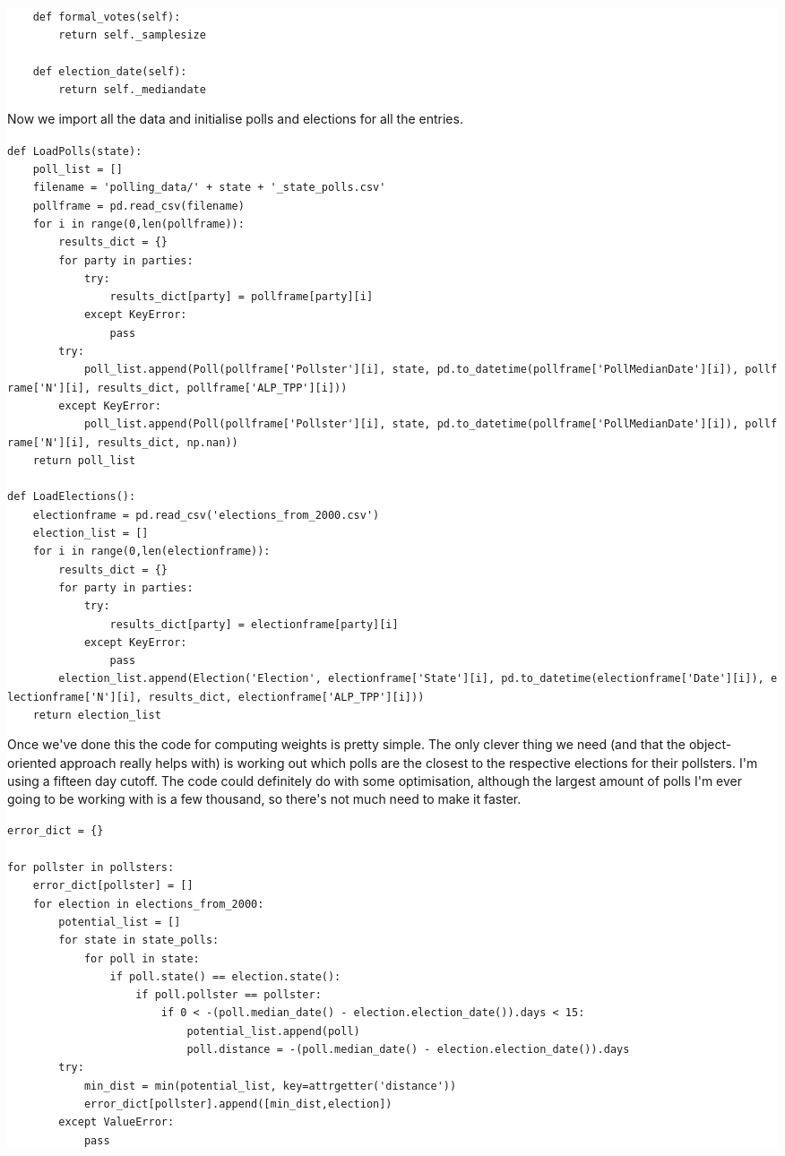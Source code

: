         def formal_votes(self):
            return self._samplesize

        def election_date(self):
            return self._mediandate

Now we import all the data and initialise polls and elections for all the entries. 

    def LoadPolls(state):
        poll_list = []
        filename = 'polling_data/' + state + '_state_polls.csv'
        pollframe = pd.read_csv(filename)
        for i in range(0,len(pollframe)):
            results_dict = {}
            for party in parties:
                try: 
                    results_dict[party] = pollframe[party][i]
                except KeyError:
                    pass
            try:
                poll_list.append(Poll(pollframe['Pollster'][i], state, pd.to_datetime(pollframe['PollMedianDate'][i]), pollframe['N'][i], results_dict, pollframe['ALP_TPP'][i]))
            except KeyError:
                poll_list.append(Poll(pollframe['Pollster'][i], state, pd.to_datetime(pollframe['PollMedianDate'][i]), pollframe['N'][i], results_dict, np.nan))
        return poll_list

    def LoadElections():
        electionframe = pd.read_csv('elections_from_2000.csv')
        election_list = []
        for i in range(0,len(electionframe)):
            results_dict = {}
            for party in parties:
                try:
                    results_dict[party] = electionframe[party][i]
                except KeyError:
                    pass
            election_list.append(Election('Election', electionframe['State'][i], pd.to_datetime(electionframe['Date'][i]), electionframe['N'][i], results_dict, electionframe['ALP_TPP'][i]))
        return election_list

Once we've done this the code for computing weights is pretty simple. The only clever thing we need (and that the object-oriented approach really helps with) is working out which polls are the closest to the respective elections for their pollsters. I'm using a fifteen day cutoff. The code could definitely do with some optimisation, although the largest amount of polls I'm ever going to be working with is a few thousand, so there's not much need to make it faster. 

    error_dict = {}

    for pollster in pollsters:
        error_dict[pollster] = []
        for election in elections_from_2000:
            potential_list = []
            for state in state_polls:
                for poll in state:
                    if poll.state() == election.state():
                        if poll.pollster == pollster:
                            if 0 < -(poll.median_date() - election.election_date()).days < 15:
                                potential_list.append(poll)
                                poll.distance = -(poll.median_date() - election.election_date()).days
            try:
                min_dist = min(potential_list, key=attrgetter('distance'))
                error_dict[pollster].append([min_dist,election])
            except ValueError:
                pass
